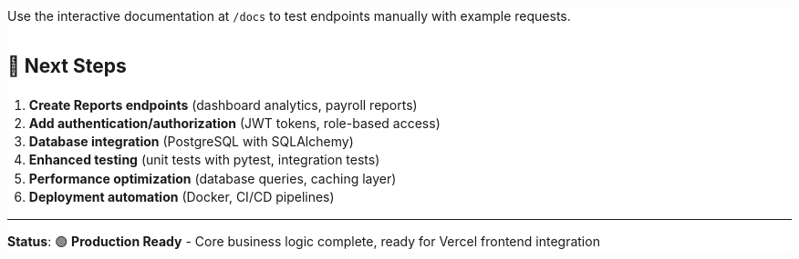 Use the interactive documentation at `/docs` to test endpoints manually with example requests.

## 🎯 Next Steps

1. **Create Reports endpoints** (dashboard analytics, payroll reports)
2. **Add authentication/authorization** (JWT tokens, role-based access)
3. **Database integration** (PostgreSQL with SQLAlchemy)
4. **Enhanced testing** (unit tests with pytest, integration tests)
5. **Performance optimization** (database queries, caching layer)
6. **Deployment automation** (Docker, CI/CD pipelines)

---

**Status**: 🟢 **Production Ready** - Core business logic complete, ready for Vercel frontend integration